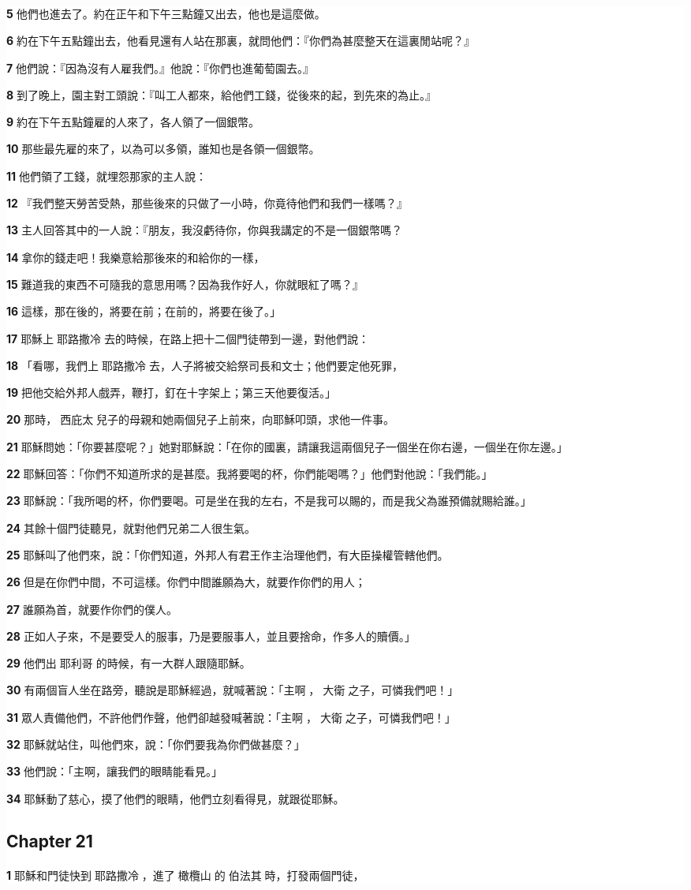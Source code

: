 **5** 他們也進去了。約在正午和下午三點鐘又出去，他也是這麼做。

**6** 約在下午五點鐘出去，他看見還有人站在那裏，就問他們：『你們為甚麼整天在這裏閒站呢？』

**7** 他們說：『因為沒有人雇我們。』他說：『你們也進葡萄園去。』

**8** 到了晚上，園主對工頭說：『叫工人都來，給他們工錢，從後來的起，到先來的為止。』

**9** 約在下午五點鐘雇的人來了，各人領了一個銀幣。

**10** 那些最先雇的來了，以為可以多領，誰知也是各領一個銀幣。

**11** 他們領了工錢，就埋怨那家的主人說：

**12** 『我們整天勞苦受熱，那些後來的只做了一小時，你竟待他們和我們一樣嗎？』

**13** 主人回答其中的一人說：『朋友，我沒虧待你，你與我講定的不是一個銀幣嗎？

**14** 拿你的錢走吧！我樂意給那後來的和給你的一樣，

**15** 難道我的東西不可隨我的意思用嗎？因為我作好人，你就眼紅了嗎？』

**16** 這樣，那在後的，將要在前；在前的，將要在後了。」

**17** 耶穌上 耶路撒冷 去的時候，在路上把十二個門徒帶到一邊，對他們說：

**18** 「看哪，我們上 耶路撒冷 去，人子將被交給祭司長和文士；他們要定他死罪，

**19** 把他交給外邦人戲弄，鞭打，釘在十字架上；第三天他要復活。」

**20** 那時， 西庇太 兒子的母親和她兩個兒子上前來，向耶穌叩頭，求他一件事。

**21** 耶穌問她：「你要甚麼呢？」她對耶穌說：「在你的國裏，請讓我這兩個兒子一個坐在你右邊，一個坐在你左邊。」

**22** 耶穌回答：「你們不知道所求的是甚麼。我將要喝的杯，你們能喝嗎？」他們對他說：「我們能。」

**23** 耶穌說：「我所喝的杯，你們要喝。可是坐在我的左右，不是我可以賜的，而是我父為誰預備就賜給誰。」

**24** 其餘十個門徒聽見，就對他們兄弟二人很生氣。

**25** 耶穌叫了他們來，說：「你們知道，外邦人有君王作主治理他們，有大臣操權管轄他們。

**26** 但是在你們中間，不可這樣。你們中間誰願為大，就要作你們的用人；

**27** 誰願為首，就要作你們的僕人。

**28** 正如人子來，不是要受人的服事，乃是要服事人，並且要捨命，作多人的贖價。」

**29** 他們出 耶利哥 的時候，有一大群人跟隨耶穌。

**30** 有兩個盲人坐在路旁，聽說是耶穌經過，就喊著說：「主啊 ， 大衛 之子，可憐我們吧！」

**31** 眾人責備他們，不許他們作聲，他們卻越發喊著說：「主啊 ， 大衛 之子，可憐我們吧！」

**32** 耶穌就站住，叫他們來，說：「你們要我為你們做甚麼？」

**33** 他們說：「主啊，讓我們的眼睛能看見。」

**34** 耶穌動了慈心，摸了他們的眼睛，他們立刻看得見，就跟從耶穌。

## Chapter 21

**1** 耶穌和門徒快到 耶路撒冷 ，進了 橄欖山 的 伯法其 時，打發兩個門徒，
